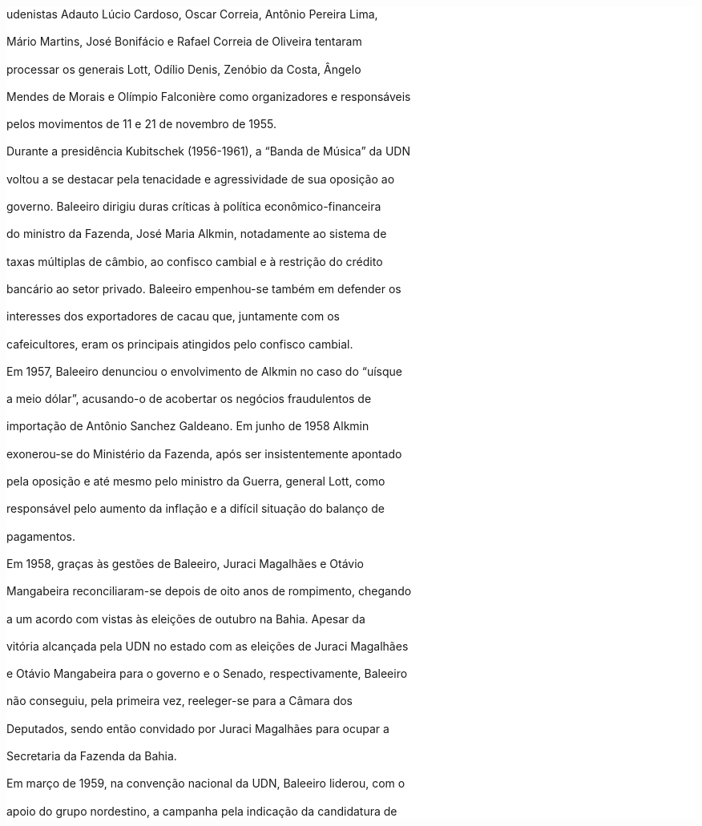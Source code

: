 udenistas Adauto Lúcio Cardoso, Oscar Correia, Antônio Pereira Lima,

Mário Martins, José Bonifácio e Rafael Correia de Oliveira tentaram

processar os generais Lott, Odílio Denis, Zenóbio da Costa, Ângelo

Mendes de Morais e Olímpio Falconière como organizadores e responsáveis

pelos movimentos de 11 e 21 de novembro de 1955.



Durante a presidência Kubitschek (1956-1961), a “Banda de Música” da UDN

voltou a se destacar pela tenacidade e agressividade de sua oposição ao

governo. Baleeiro dirigiu duras críticas à política econômico-financeira

do ministro da Fazenda, José Maria Alkmin, notadamente ao sistema de

taxas múltiplas de câmbio, ao confisco cambial e à restrição do crédito

bancário ao setor privado. Baleeiro empenhou-se também em defender os

interesses dos exportadores de cacau que, juntamente com os

cafeicultores, eram os principais atingidos pelo confisco cambial.



Em 1957, Baleeiro denunciou o envolvimento de Alkmin no caso do “uísque

a meio dólar”, acusando-o de acobertar os negócios fraudulentos de

importação de Antônio Sanchez Galdeano. Em junho de 1958 Alkmin

exonerou-se do Ministério da Fazenda, após ser insistentemente apontado

pela oposição e até mesmo pelo ministro da Guerra, general Lott, como

responsável pelo aumento da inflação e a difícil situação do balanço de

pagamentos.



Em 1958, graças às gestões de Baleeiro, Juraci Magalhães e Otávio

Mangabeira reconciliaram-se depois de oito anos de rompimento, chegando

a um acordo com vistas às eleições de outubro na Bahia. Apesar da

vitória alcançada pela UDN no estado com as eleições de Juraci Magalhães

e Otávio Mangabeira para o governo e o Senado, respectivamente, Baleeiro

não conseguiu, pela primeira vez, reeleger-se para a Câmara dos

Deputados, sendo então convidado por Juraci Magalhães para ocupar a

Secretaria da Fazenda da Bahia.



Em março de 1959, na convenção nacional da UDN, Baleeiro liderou, com o

apoio do grupo nordestino, a campanha pela indicação da candidatura de
